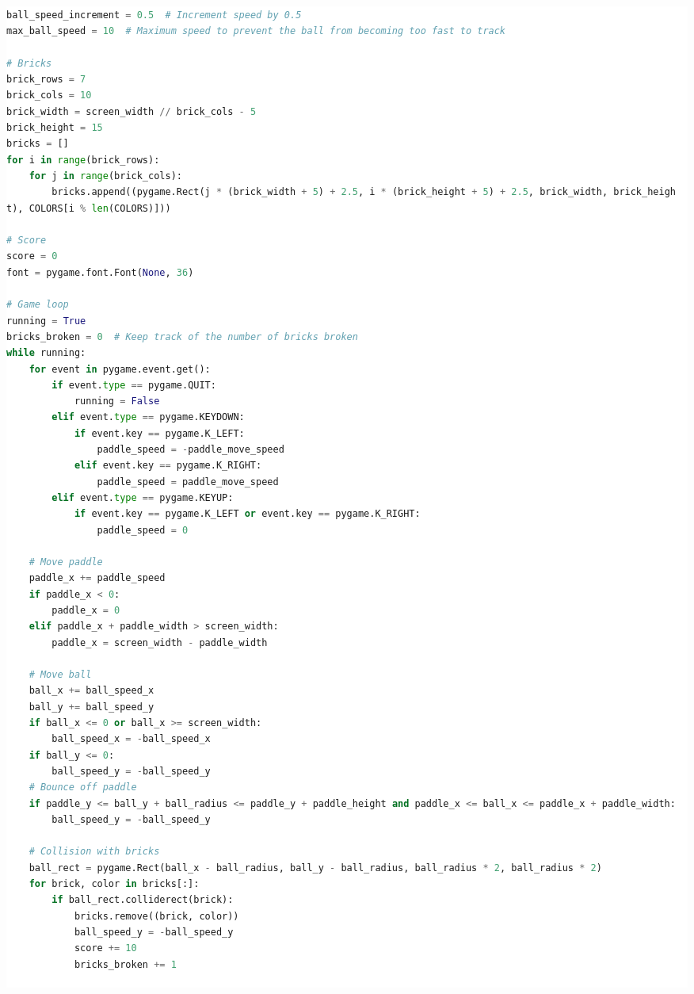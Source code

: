 ```python
ball_speed_increment = 0.5  # Increment speed by 0.5
max_ball_speed = 10  # Maximum speed to prevent the ball from becoming too fast to track

# Bricks
brick_rows = 7
brick_cols = 10
brick_width = screen_width // brick_cols - 5
brick_height = 15
bricks = []
for i in range(brick_rows):
    for j in range(brick_cols):
        bricks.append((pygame.Rect(j * (brick_width + 5) + 2.5, i * (brick_height + 5) + 2.5, brick_width, brick_height), COLORS[i % len(COLORS)]))

# Score
score = 0
font = pygame.font.Font(None, 36)

# Game loop
running = True
bricks_broken = 0  # Keep track of the number of bricks broken
while running:
    for event in pygame.event.get():
        if event.type == pygame.QUIT:
            running = False
        elif event.type == pygame.KEYDOWN:
            if event.key == pygame.K_LEFT:
                paddle_speed = -paddle_move_speed
            elif event.key == pygame.K_RIGHT:
                paddle_speed = paddle_move_speed
        elif event.type == pygame.KEYUP:
            if event.key == pygame.K_LEFT or event.key == pygame.K_RIGHT:
                paddle_speed = 0
    
    # Move paddle
    paddle_x += paddle_speed
    if paddle_x < 0:
        paddle_x = 0
    elif paddle_x + paddle_width > screen_width:
        paddle_x = screen_width - paddle_width
    
    # Move ball
    ball_x += ball_speed_x
    ball_y += ball_speed_y
    if ball_x <= 0 or ball_x >= screen_width:
        ball_speed_x = -ball_speed_x
    if ball_y <= 0:
        ball_speed_y = -ball_speed_y
    # Bounce off paddle
    if paddle_y <= ball_y + ball_radius <= paddle_y + paddle_height and paddle_x <= ball_x <= paddle_x + paddle_width:
        ball_speed_y = -ball_speed_y
    
    # Collision with bricks
    ball_rect = pygame.Rect(ball_x - ball_radius, ball_y - ball_radius, ball_radius * 2, ball_radius * 2)
    for brick, color in bricks[:]:
        if ball_rect.colliderect(brick):
            bricks.remove((brick, color))
            ball_speed_y = -ball_speed_y
            score += 10
            bricks_broken += 1
    
```